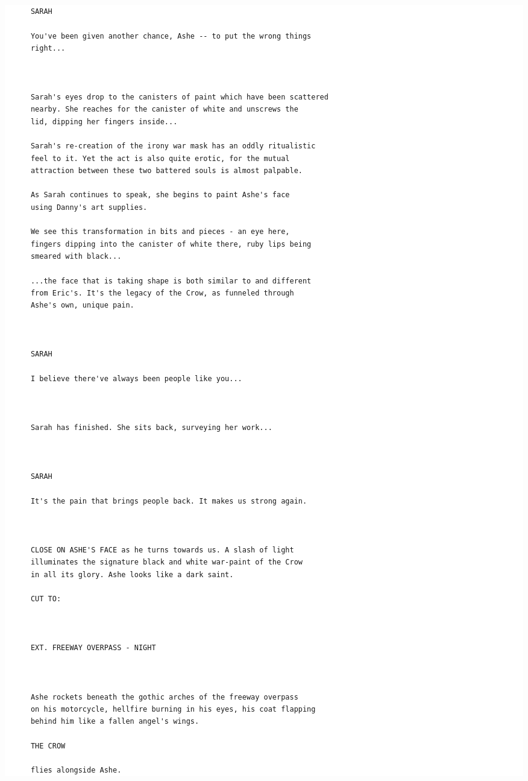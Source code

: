            
          
          SARAH
          
          You've been given another chance, Ashe -- to put the wrong things
          right...
          
           
          
          Sarah's eyes drop to the canisters of paint which have been scattered
          nearby. She reaches for the canister of white and unscrews the
          lid, dipping her fingers inside...
          
          Sarah's re-creation of the irony war mask has an oddly ritualistic
          feel to it. Yet the act is also quite erotic, for the mutual
          attraction between these two battered souls is almost palpable.
          
          As Sarah continues to speak, she begins to paint Ashe's face
          using Danny's art supplies.
          
          We see this transformation in bits and pieces - an eye here,
          fingers dipping into the canister of white there, ruby lips being
          smeared with black...
          
          ...the face that is taking shape is both similar to and different
          from Eric's. It's the legacy of the Crow, as funneled through
          Ashe's own, unique pain.
          
           
          
          SARAH
          
          I believe there've always been people like you...
          
           
          
          Sarah has finished. She sits back, surveying her work...
          
           
          
          SARAH
          
          It's the pain that brings people back. It makes us strong again.
          
           
          
          CLOSE ON ASHE'S FACE as he turns towards us. A slash of light
          illuminates the signature black and white war-paint of the Crow
          in all its glory. Ashe looks like a dark saint.
          
          CUT TO:
          
           
          
          EXT. FREEWAY OVERPASS - NIGHT
          
           
          
          Ashe rockets beneath the gothic arches of the freeway overpass
          on his motorcycle, hellfire burning in his eyes, his coat flapping
          behind him like a fallen angel's wings.
          
          THE CROW
          
          flies alongside Ashe.
          